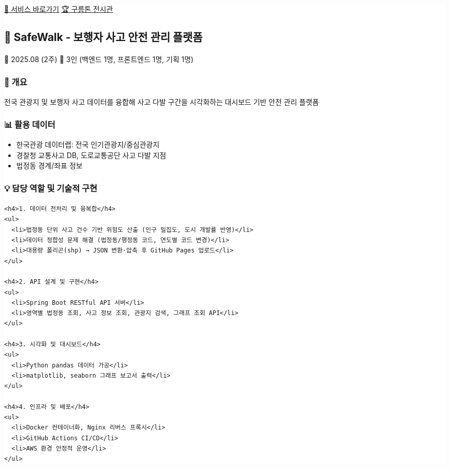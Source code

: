   <div class="project-links">
    <a href="https://dormung.netlify.app" target="_blank">🔗 서비스 바로가기</a>
    <a href="https://9oormthon.goorm.io/23b4e699-7fb0-8058-9022-c72255784662" target="_blank">🏆 구름톤 전시관</a>
  </div>
</div>

<div class="project">
  <h2>🚶 SafeWalk - 보행자 사고 안전 관리 플랫폼</h2>
  
  <div class="project-meta">
    <span>📅 2025.08 (2주)</span>
    <span>👥 3인 (백엔드 1명, 프론트엔드 1명, 기획 1명)</span>
  </div>
  
  <div class="project-section">
    <h3>📌 개요</h3>
    <p>전국 관광지 및 보행자 사고 데이터를 융합해 사고 다발 구간을 시각화하는 대시보드 기반 안전 관리 플랫폼</p>
  </div>
  
  <div class="project-section">
    <h3>📊 활용 데이터</h3>
    <ul>
      <li>한국관광 데이터랩: 전국 인기관광지/중심관광지</li>
      <li>경찰청 교통사고 DB, 도로교통공단 사고 다발 지점</li>
      <li>법정동 경계/좌표 정보</li>
    </ul>
  </div>
  
  <div class="project-section">
    <h3>💡 담당 역할 및 기술적 구현</h3>
    
    <h4>1. 데이터 전처리 및 융복합</h4>
    <ul>
      <li>법정동 단위 사고 건수 기반 위험도 산출 (인구 밀집도, 도시 개발률 반영)</li>
      <li>데이터 정합성 문제 해결 (법정동/행정동 코드, 연도별 코드 변경)</li>
      <li>대용량 폴리곤(shp) → JSON 변환·압축 후 GitHub Pages 업로드</li>
    </ul>
    
    <h4>2. API 설계 및 구현</h4>
    <ul>
      <li>Spring Boot RESTful API 서버</li>
      <li>영역별 법정동 조회, 사고 정보 조회, 관광지 검색, 그래프 조회 API</li>
    </ul>
    
    <h4>3. 시각화 및 대시보드</h4>
    <ul>
      <li>Python pandas 데이터 가공</li>
      <li>matplotlib, seaborn 그래프 보고서 출력</li>
    </ul>
    
    <h4>4. 인프라 및 배포</h4>
    <ul>
      <li>Docker 컨테이너화, Nginx 리버스 프록시</li>
      <li>GitHub Actions CI/CD</li>
      <li>AWS 환경 안정적 운영</li>
    </ul>
    